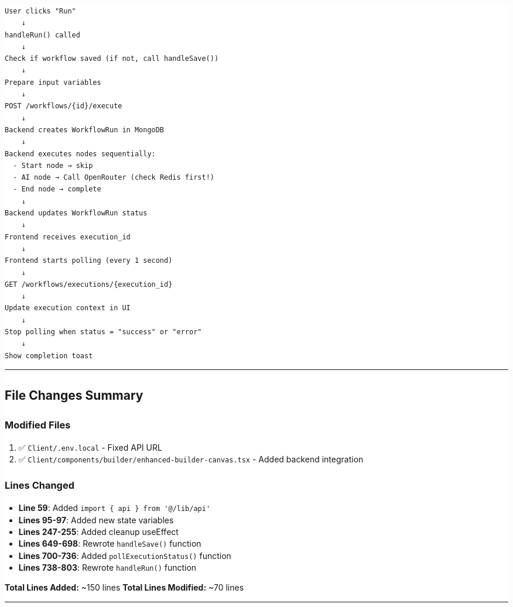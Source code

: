 ```
User clicks "Run"
    ↓
handleRun() called
    ↓
Check if workflow saved (if not, call handleSave())
    ↓
Prepare input variables
    ↓
POST /workflows/{id}/execute
    ↓
Backend creates WorkflowRun in MongoDB
    ↓
Backend executes nodes sequentially:
  - Start node → skip
  - AI node → Call OpenRouter (check Redis first!)
  - End node → complete
    ↓
Backend updates WorkflowRun status
    ↓
Frontend receives execution_id
    ↓
Frontend starts polling (every 1 second)
    ↓
GET /workflows/executions/{execution_id}
    ↓
Update execution context in UI
    ↓
Stop polling when status = "success" or "error"
    ↓
Show completion toast
```

---

## File Changes Summary

### Modified Files
1. ✅ `Client/.env.local` - Fixed API URL
2. ✅ `Client/components/builder/enhanced-builder-canvas.tsx` - Added backend integration

### Lines Changed
- **Line 59**: Added `import { api } from '@/lib/api'`
- **Lines 95-97**: Added new state variables
- **Lines 247-255**: Added cleanup useEffect
- **Lines 649-698**: Rewrote `handleSave()` function
- **Lines 700-736**: Added `pollExecutionStatus()` function
- **Lines 738-803**: Rewrote `handleRun()` function

**Total Lines Added:** ~150 lines
**Total Lines Modified:** ~70 lines

---